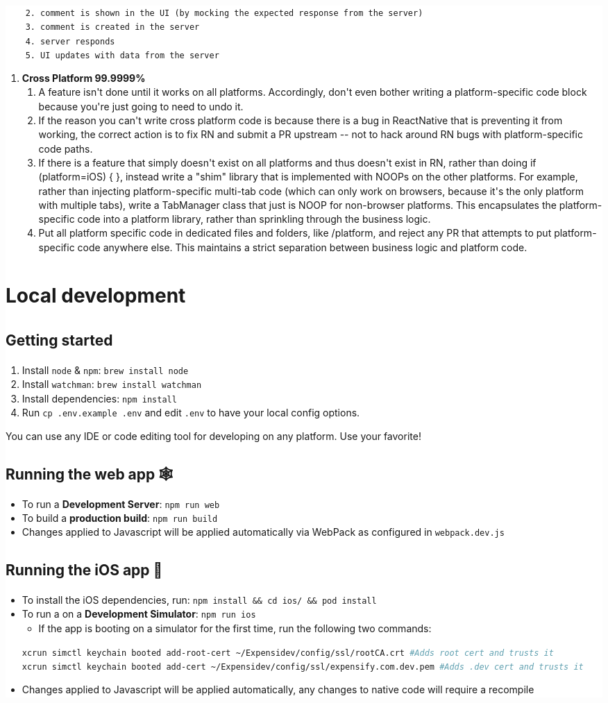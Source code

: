         2. comment is shown in the UI (by mocking the expected response from the server) 
        3. comment is created in the server 
        4. server responds 
        5. UI updates with data from the server
        
1. **Cross Platform 99.9999%**
    1. A feature isn't done until it works on all platforms.  Accordingly, don't even bother writing a platform-specific code block because you're just going to need to undo it.
    1. If the reason you can't write cross platform code is because there is a bug in ReactNative that is preventing it from working, the correct action is to fix RN and submit a PR upstream -- not to hack around RN bugs with platform-specific code paths.
    1. If there is a feature that simply doesn't exist on all platforms and thus doesn't exist in RN, rather than doing if (platform=iOS) { }, instead write a "shim" library that is implemented with NOOPs on the other platforms.  For example, rather than injecting platform-specific multi-tab code (which can only work on browsers, because it's the only platform with multiple tabs), write a TabManager class that just is NOOP for non-browser platforms.  This encapsulates the platform-specific code into a platform library, rather than sprinkling through the business logic.
    1. Put all platform specific code in dedicated files and folders, like /platform, and reject any PR that attempts to put platform-specific code anywhere else.  This maintains a strict separation between business logic and platform code.

# Local development
## Getting started
1. Install `node` & `npm`: `brew install node`
2. Install `watchman`: `brew install watchman`
3. Install dependencies: `npm install`
4. Run `cp .env.example .env` and edit `.env` to have your local config options.

You can use any IDE or code editing tool for developing on any platform. Use your favorite!

## Running the web app 🕸
* To run a **Development Server**: `npm run web`
* To build a **production build**: `npm run build`
* Changes applied to Javascript will be applied automatically via WebPack as configured in `webpack.dev.js`

## Running the iOS app 📱
* To install the iOS dependencies, run: `npm install && cd ios/ && pod install`
* To run a on a **Development Simulator**: `npm run ios`
    * If the app is booting on a simulator for the first time, run the following two commands:
    ```bash
    xcrun simctl keychain booted add-root-cert ~/Expensidev/config/ssl/rootCA.crt #Adds root cert and trusts it
    xcrun simctl keychain booted add-cert ~/Expensidev/config/ssl/expensify.com.dev.pem #Adds .dev cert and trusts it
    ```
* Changes applied to Javascript will be applied automatically, any changes to native code will require a recompile
